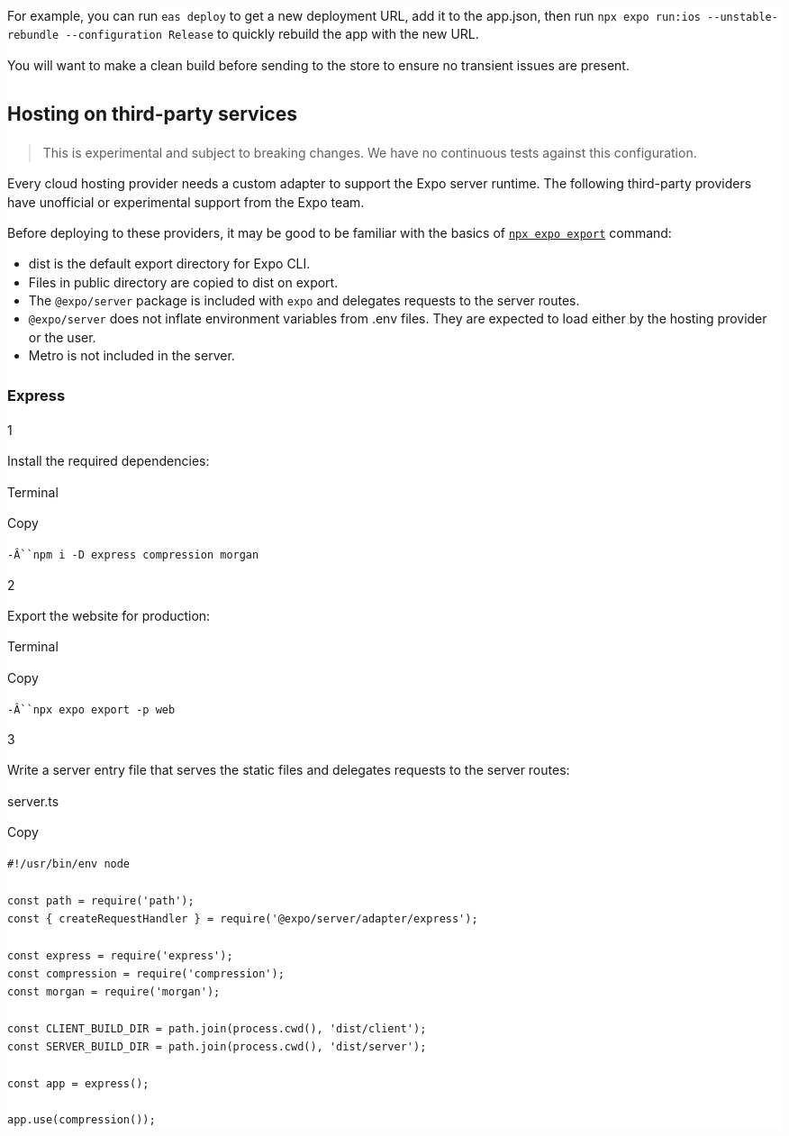For example, you can run `eas deploy` to get a new deployment URL, add it to the app.json, then run `npx expo run:ios --unstable-rebundle --configuration Release` to quickly rebuild the app with the new URL.

You will want to make a clean build before sending to the store to ensure no transient issues are present.

Hosting on third-party services
-------------------------------

> This is experimental and subject to breaking changes. We have no continuous tests against this configuration.

Every cloud hosting provider needs a custom adapter to support the Expo server runtime. The following third-party providers have unofficial or experimental support from the Expo team.

Before deploying to these providers, it may be good to be familiar with the basics of [`npx expo export`](/more/expo-cli#exporting) command:

* dist is the default export directory for Expo CLI.
* Files in public directory are copied to dist on export.
* The `@expo/server` package is included with `expo` and delegates requests to the server routes.
* `@expo/server` does not inflate environment variables from .env files. They are expected to load either by the hosting provider or the user.
* Metro is not included in the server.

### Express

1

Install the required dependencies:

Terminal

Copy

`-Â``npm i -D express compression morgan`

2

Export the website for production:

Terminal

Copy

`-Â``npx expo export -p web`

3

Write a server entry file that serves the static files and delegates requests to the server routes:

server.ts

Copy

```
#!/usr/bin/env node

const path = require('path');
const { createRequestHandler } = require('@expo/server/adapter/express');

const express = require('express');
const compression = require('compression');
const morgan = require('morgan');

const CLIENT_BUILD_DIR = path.join(process.cwd(), 'dist/client');
const SERVER_BUILD_DIR = path.join(process.cwd(), 'dist/server');

const app = express();

app.use(compression());

```